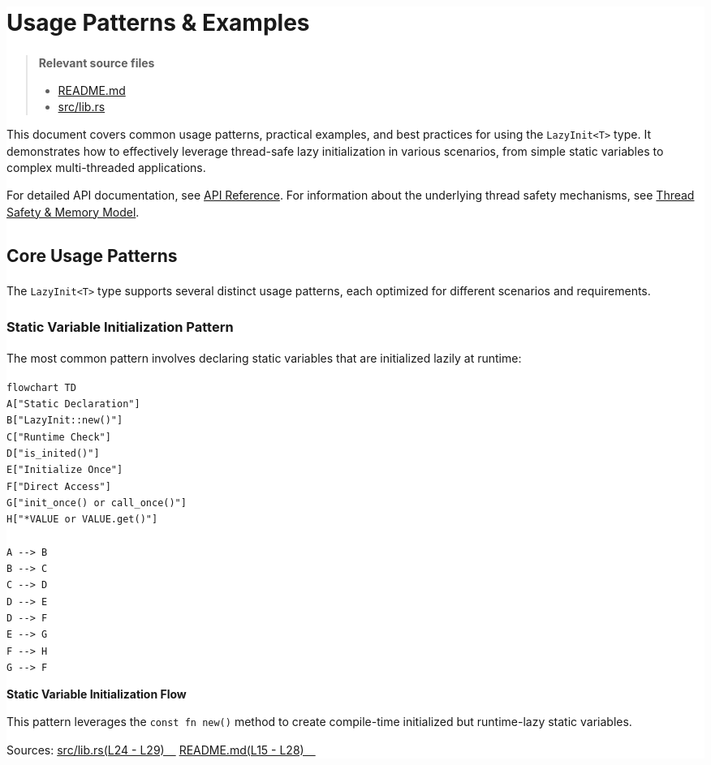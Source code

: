 # Usage Patterns & Examples

> **Relevant source files**
> * [README.md](https://github.com/arceos-org/lazyinit/blob/380d6b07/README.md)
> * [src/lib.rs](https://github.com/arceos-org/lazyinit/blob/380d6b07/src/lib.rs)

This document covers common usage patterns, practical examples, and best practices for using the `LazyInit<T>` type. It demonstrates how to effectively leverage thread-safe lazy initialization in various scenarios, from simple static variables to complex multi-threaded applications.

For detailed API documentation, see [API Reference](/arceos-org/lazyinit/2.1-api-reference). For information about the underlying thread safety mechanisms, see [Thread Safety & Memory Model](/arceos-org/lazyinit/2.2-thread-safety-and-memory-model).

## Core Usage Patterns

The `LazyInit<T>` type supports several distinct usage patterns, each optimized for different scenarios and requirements.

### Static Variable Initialization Pattern

The most common pattern involves declaring static variables that are initialized lazily at runtime:

```mermaid
flowchart TD
A["Static Declaration"]
B["LazyInit::new()"]
C["Runtime Check"]
D["is_inited()"]
E["Initialize Once"]
F["Direct Access"]
G["init_once() or call_once()"]
H["*VALUE or VALUE.get()"]

A --> B
B --> C
C --> D
D --> E
D --> F
E --> G
F --> H
G --> F
```

**Static Variable Initialization Flow**

This pattern leverages the `const fn new()` method to create compile-time initialized but runtime-lazy static variables.

Sources: [src/lib.rs(L24 - L29)&emsp;](https://github.com/arceos-org/lazyinit/blob/380d6b07/src/lib.rs#L24-L29) [README.md(L15 - L28)&emsp;](https://github.com/arceos-org/lazyinit/blob/380d6b07/README.md#L15-L28)

